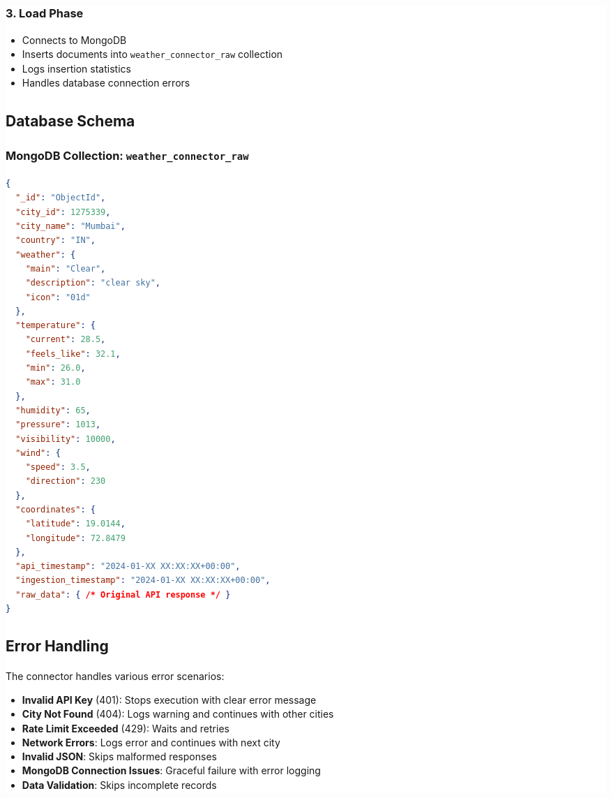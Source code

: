 ### 3. Load Phase
- Connects to MongoDB
- Inserts documents into `weather_connector_raw` collection
- Logs insertion statistics
- Handles database connection errors

## Database Schema

### MongoDB Collection: `weather_connector_raw`

```json
{
  "_id": "ObjectId",
  "city_id": 1275339,
  "city_name": "Mumbai",
  "country": "IN",
  "weather": {
    "main": "Clear",
    "description": "clear sky",
    "icon": "01d"
  },
  "temperature": {
    "current": 28.5,
    "feels_like": 32.1,
    "min": 26.0,
    "max": 31.0
  },
  "humidity": 65,
  "pressure": 1013,
  "visibility": 10000,
  "wind": {
    "speed": 3.5,
    "direction": 230
  },
  "coordinates": {
    "latitude": 19.0144,
    "longitude": 72.8479
  },
  "api_timestamp": "2024-01-XX XX:XX:XX+00:00",
  "ingestion_timestamp": "2024-01-XX XX:XX:XX+00:00",
  "raw_data": { /* Original API response */ }
}
```

## Error Handling

The connector handles various error scenarios:

- **Invalid API Key** (401): Stops execution with clear error message
- **City Not Found** (404): Logs warning and continues with other cities
- **Rate Limit Exceeded** (429): Waits and retries
- **Network Errors**: Logs error and continues with next city
- **Invalid JSON**: Skips malformed responses
- **MongoDB Connection Issues**: Graceful failure with error logging
- **Data Validation**: Skips incomplete records
